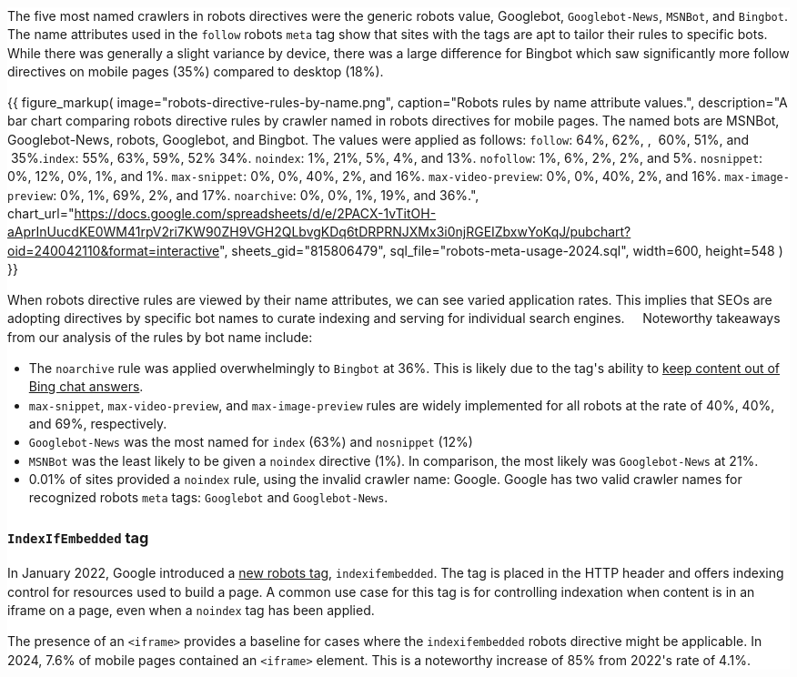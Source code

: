 The five most named crawlers in robots directives were the generic robots value, Googlebot, `Googlebot-News`, `MSNBot`, and `Bingbot`. The name attributes used in the `follow` robots `meta` tag show that sites with the tags are apt to tailor their rules to specific bots. While there was generally a slight variance by device, there was a large difference for Bingbot which saw significantly more follow directives on mobile pages (35%) compared to desktop (18%).

{{ figure_markup(
  image="robots-directive-rules-by-name.png",
  caption="Robots rules by name attribute values.",
  description="A bar chart comparing robots directive rules by crawler named in robots directives for mobile pages. The named bots are MSNBot, Googlebot-News, robots, Googlebot, and Bingbot. The values were applied as follows: `follow`: 64%, 62%, ,  60%, 51%, and  35%.`index`: 55%, 63%, 59%, 52% 34%. `noindex`: 1%, 21%, 5%, 4%, and 13%. `nofollow`: 1%, 6%, 2%, 2%, and 5%. `nosnippet`: 0%, 12%, 0%, 1%, and 1%. `max-snippet`: 0%, 0%, 40%, 2%, and 16%. `max-video-preview`: 0%, 0%, 40%, 2%, and 16%. `max-image-preview`: 0%, 1%, 69%, 2%, and 17%. `noarchive`: 0%, 0%, 1%, 19%, and 36%.",
  chart_url="https://docs.google.com/spreadsheets/d/e/2PACX-1vTitOH-aAprInUucdKE0WM41rpV2ri7KW90ZH9VGH2QLbvgKDq6tDRPRNJXMx3i0njRGEIZbxwYoKqJ/pubchart?oid=240042110&format=interactive",
  sheets_gid="815806479",
  sql_file="robots-meta-usage-2024.sql",
  width=600,
  height=548
  )
}}

When robots directive rules are viewed by their name attributes, we can see varied application rates. This implies that SEOs are adopting directives by specific bot names to curate indexing and serving for individual search engines.
   
Noteworthy takeaways from our analysis of the rules by bot name include:

- The `noarchive` rule was applied overwhelmingly to `Bingbot` at 36%. This is likely due to the tag's ability to <a hreflang="en" href="https://blogs.bing.com/webmaster/september-2023/Announcing-new-options-for-webmasters-to-control-usage-of-their-content-in-Bing-Chat">keep content out of Bing chat answers</a>.  
- `​max-snippet`, `max-video-preview`, and `max-image-preview` rules are widely implemented for all robots at the rate of 40%, 40%, and 69%, respectively.  
- `Googlebot-News` was the most named for `index` (63%) and `nosnippet` (12%)  
- `MSNBot` was the least likely to be given a `noindex` directive (1%). In comparison, the most likely was `Googlebot-News` at 21%.  
- 0.01% of sites provided a `noindex` rule, using the invalid crawler name: Google. Google has two valid crawler names for recognized robots `meta` tags: `Googlebot` and `Googlebot-News`.

### `IndexIfEmbedded` tag
In January 2022, Google introduced a [new robots tag](https://developers.google.com/search/blog/2022/01/robots-meta-tag-indexifembedded), `indexifembedded`. The tag is placed in the HTTP header and offers indexing control for resources used to build a page. A common use case for this tag is for controlling indexation when content is in an iframe on a page, even when a `noindex` tag has been applied.

The presence of an `<iframe>` provides a baseline for cases where the `indexifembedded` robots directive might be applicable. In 2024, 7.6% of mobile pages contained an `<iframe>` element. This is a noteworthy increase of 85% from 2022's rate of 4.1%.
